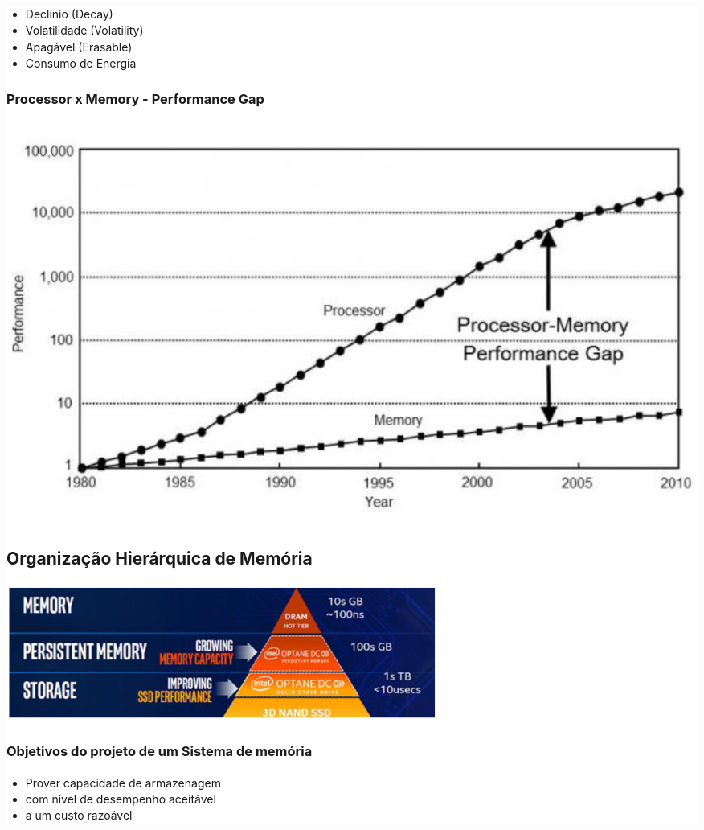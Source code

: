 - Declínio (Decay)
- Volatilidade (Volatility)
- Apagável (Erasable)
- Consumo de Energia

### Processor x Memory - Performance Gap

![processorXmemoryGap](images/processorXmemoryGap.png)

## Organização Hierárquica de Memória

![memoryHierarchyInfo](images/memoryHierarchyInfo.png)

### Objetivos do projeto de um Sistema de memória

- Prover capacidade de armazenagem
- com nível de desempenho aceitável
- a um custo razoável
